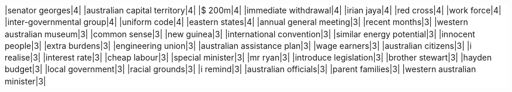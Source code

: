|senator georges|4|
|australian capital territory|4|
|$ 200m|4|
|immediate withdrawal|4|
|irian jaya|4|
|red cross|4|
|work force|4|
|inter-governmental group|4|
|uniform code|4|
|eastern states|4|
|annual general meeting|3|
|recent months|3|
|western australian museum|3|
|common sense|3|
|new guinea|3|
|international convention|3|
|similar energy potential|3|
|innocent people|3|
|extra burdens|3|
|engineering union|3|
|australian assistance plan|3|
|wage earners|3|
|australian citizens|3|
|i realise|3|
|interest rate|3|
|cheap labour|3|
|special minister|3|
|mr ryan|3|
|introduce legislation|3|
|brother stewart|3|
|hayden budget|3|
|local government|3|
|racial grounds|3|
|i remind|3|
|australian officials|3|
|parent families|3|
|western australian minister|3|